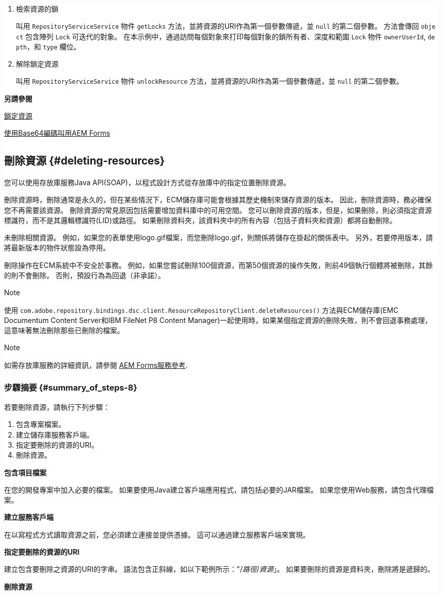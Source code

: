 1. 檢索資源的鎖

   叫用 `RepositoryServiceService` 物件 `getLocks` 方法，並將資源的URI作為第一個參數傳遞，並 `null` 的第二個參數。 方法會傳回 `object` 包含陣列 `Lock` 可迭代的對象。 在本示例中，通過訪問每個對象來打印每個對象的鎖所有者、深度和範圍 `Lock` 物件 `ownerUserId`, `depth`，和 `type` 欄位。

1. 解除鎖定資源

   叫用 `RepositoryServiceService` 物件 `unlockResource` 方法，並將資源的URI作為第一個參數傳遞，並 `null` 的第二個參數。

**另請參閱**

[鎖定資源](aem-forms-repository.md#locking-resources)

[使用Base64編碼叫用AEM Forms](/help/forms/developing/invoking-aem-forms-using-web.md#invoking-aem-forms-using-base64-encoding)

## 刪除資源 {#deleting-resources}

您可以使用存放庫服務Java API(SOAP)，以程式設計方式從存放庫中的指定位置刪除資源。

刪除資源時，刪除通常是永久的，但在某些情況下，ECM儲存庫可能會根據其歷史機制來儲存資源的版本。 因此，刪除資源時，務必確保您不再需要該資源。 刪除資源的常見原因包括需要增加資料庫中的可用空間。 您可以刪除資源的版本，但是，如果刪除，則必須指定資源標識符，而不是其邏輯標識符(LID)或路徑。 如果刪除資料夾，該資料夾中的所有內容（包括子資料夾和資源）都將自動刪除。

未刪除相關資源。 例如，如果您的表單使用logo.gif檔案，而您刪除logo.gif，則關係將儲存在掛起的關係表中。 另外，若要停用版本，請將最新版本的物件狀態設為停用。

刪除操作在ECM系統中不安全於事務。 例如，如果您嘗試刪除100個資源，而第50個資源的操作失敗，則前49個執行個體將被刪除，其餘的則不會刪除。 否則，預設行為為回退（非承諾）。

>[!NOTE]
>
>使用 `com.adobe.repository.bindings.dsc.client.ResourceRepositoryClient.deleteResources()` 方法與ECM儲存庫(EMC Documentum Content Server和IBM FileNet P8 Content Manager)一起使用時，如果某個指定資源的刪除失敗，則不會回退事務處理，這意味著無法刪除那些已刪除的檔案。

>[!NOTE]
>
>如需存放庫服務的詳細資訊，請參閱 [AEM Forms服務參考](https://www.adobe.com/go/learn_aemforms_services_63).

### 步驟摘要 {#summary_of_steps-8}

若要刪除資源，請執行下列步驟：

1. 包含專案檔案。
1. 建立儲存庫服務客戶端。
1. 指定要刪除的資源的URI。
1. 刪除資源。

**包含項目檔案**

在您的開發專案中加入必要的檔案。 如果要使用Java建立客戶端應用程式，請包括必要的JAR檔案。 如果您使用Web服務，請包含代理檔案。

**建立服務客戶端**

在以寫程式方式讀取資源之前，您必須建立連接並提供憑據。 這可以通過建立服務客戶端來實現。

**指定要刪除的資源的URI**

建立包含要刪除之資源的URI的字串。 語法包含正斜線，如以下範例所示：&quot;/*路徑*/*資源*」。 如果要刪除的資源是資料夾，刪除將是遞歸的。

**刪除資源**

